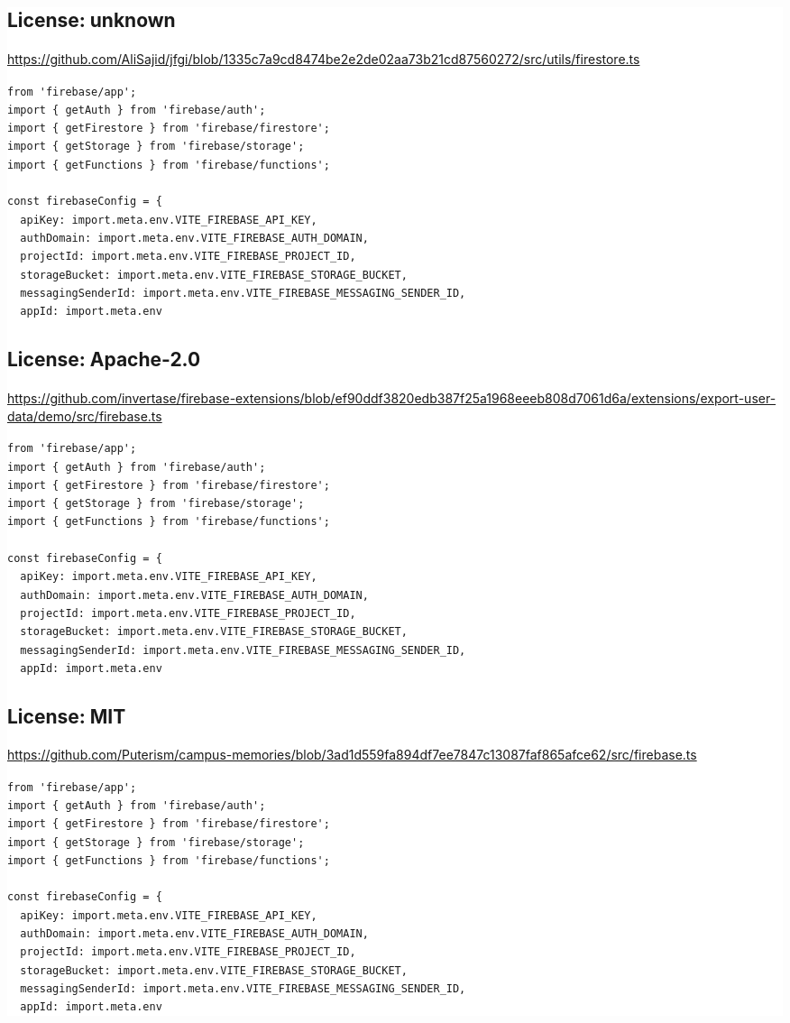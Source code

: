 
## License: unknown
https://github.com/AliSajid/jfgi/blob/1335c7a9cd8474be2e2de02aa73b21cd87560272/src/utils/firestore.ts

```
from 'firebase/app';
import { getAuth } from 'firebase/auth';
import { getFirestore } from 'firebase/firestore';
import { getStorage } from 'firebase/storage';
import { getFunctions } from 'firebase/functions';

const firebaseConfig = {
  apiKey: import.meta.env.VITE_FIREBASE_API_KEY,
  authDomain: import.meta.env.VITE_FIREBASE_AUTH_DOMAIN,
  projectId: import.meta.env.VITE_FIREBASE_PROJECT_ID,
  storageBucket: import.meta.env.VITE_FIREBASE_STORAGE_BUCKET,
  messagingSenderId: import.meta.env.VITE_FIREBASE_MESSAGING_SENDER_ID,
  appId: import.meta.env
```


## License: Apache-2.0
https://github.com/invertase/firebase-extensions/blob/ef90ddf3820edb387f25a1968eeeb808d7061d6a/extensions/export-user-data/demo/src/firebase.ts

```
from 'firebase/app';
import { getAuth } from 'firebase/auth';
import { getFirestore } from 'firebase/firestore';
import { getStorage } from 'firebase/storage';
import { getFunctions } from 'firebase/functions';

const firebaseConfig = {
  apiKey: import.meta.env.VITE_FIREBASE_API_KEY,
  authDomain: import.meta.env.VITE_FIREBASE_AUTH_DOMAIN,
  projectId: import.meta.env.VITE_FIREBASE_PROJECT_ID,
  storageBucket: import.meta.env.VITE_FIREBASE_STORAGE_BUCKET,
  messagingSenderId: import.meta.env.VITE_FIREBASE_MESSAGING_SENDER_ID,
  appId: import.meta.env
```


## License: MIT
https://github.com/Puterism/campus-memories/blob/3ad1d559fa894df7ee7847c13087faf865afce62/src/firebase.ts

```
from 'firebase/app';
import { getAuth } from 'firebase/auth';
import { getFirestore } from 'firebase/firestore';
import { getStorage } from 'firebase/storage';
import { getFunctions } from 'firebase/functions';

const firebaseConfig = {
  apiKey: import.meta.env.VITE_FIREBASE_API_KEY,
  authDomain: import.meta.env.VITE_FIREBASE_AUTH_DOMAIN,
  projectId: import.meta.env.VITE_FIREBASE_PROJECT_ID,
  storageBucket: import.meta.env.VITE_FIREBASE_STORAGE_BUCKET,
  messagingSenderId: import.meta.env.VITE_FIREBASE_MESSAGING_SENDER_ID,
  appId: import.meta.env
```
